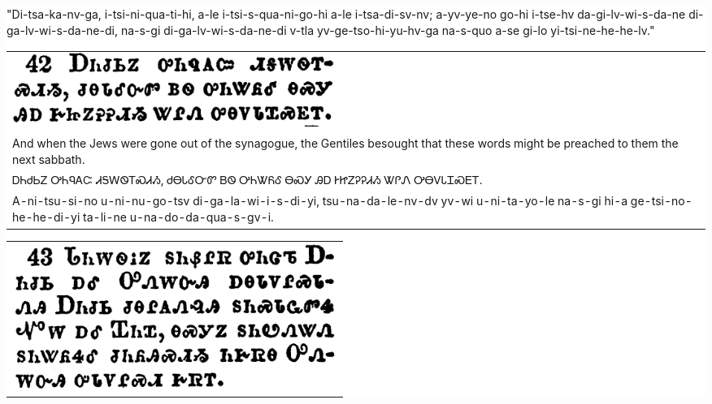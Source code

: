 </tr>
<tr class="even">
<td>"Di-tsa-ka-nv-ga, i-tsi-ni-qua-ti-hi, a-le i-tsi-s-qua-ni-go-hi a-le i-tsa-di-sv-nv; a-yv-ye-no go-hi i-tse-hv da-gi-lv-wi-s-da-ne di-ga-lv-wi-s-da-ne-di, na-s-gi di-ga-lv-wi-s-da-ne-di v-tla yv-ge-tso-hi-yu-hv-ga na-s-quo a-se gi-lo yi-tsi-ne-he-he-lv."</td>
</tr>
</tbody>
</table>

<table>
<tbody>
<tr class="odd">
<td><a href="051342.png"><img src="051342.png" width="400" /></a></td>
</tr>
<tr class="even">
<td>And when the Jews were gone out of the synagogue, the Gentiles besought that these words might be preached to them the next sabbath.</td>
</tr>
<tr class="odd">
<td>ᎠᏂᏧᏏᏃ ᎤᏂᏄᎪᏨ ᏗᎦᎳᏫᎢᏍᏗᏱ, ᏧᎾᏓᎴᏅᏛ ᏴᏫ ᎤᏂᏔᏲᎴ ᎾᏍᎩ ᎯᎠ ᎨᏥᏃᎮᎮᏗᏱ ᏔᎵᏁ ᎤᎾᏙᏓᏆᏍᎬᎢ.</td>
</tr>
<tr class="even">
<td>A-ni-tsu-si-no u-ni-nu-go-tsv di-ga-la-wi-i-s-di-yi, tsu-na-da-le-nv-dv yv-wi u-ni-ta-yo-le na-s-gi hi-a ge-tsi-no-he-he-di-yi ta-li-ne u-na-do-da-qua-s-gv-i.</td>
</tr>
</tbody>
</table>

<table>
<tbody>
<tr class="odd">
<td><a href="051343.png"><img src="051343.png" width="400" /></a></td>
</tr>
<tr class="even">